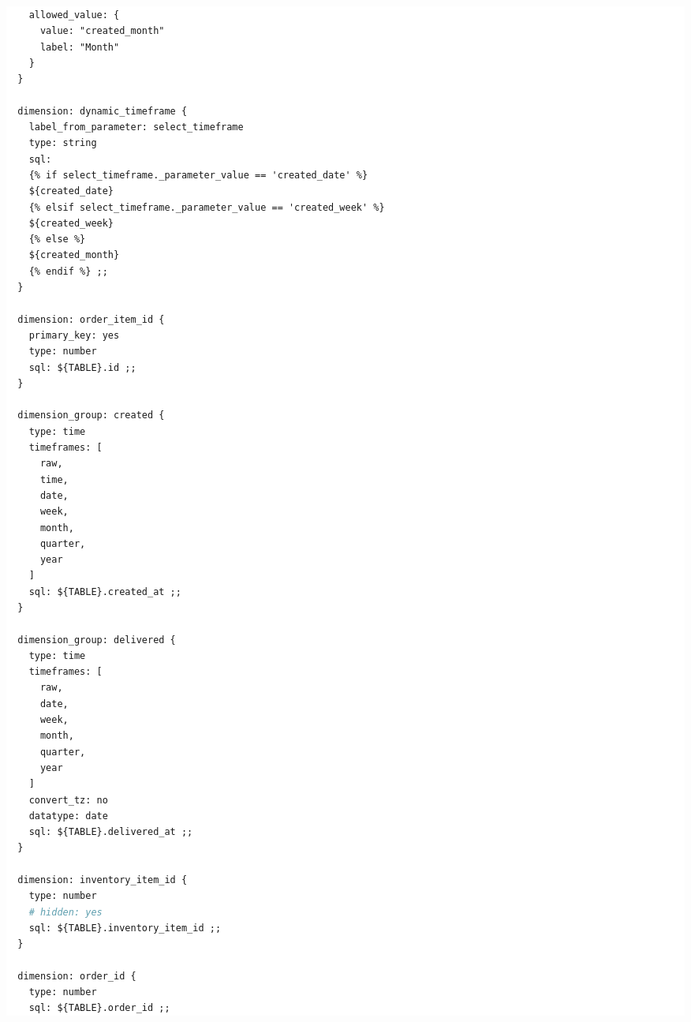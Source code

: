 ```apache
    allowed_value: {
      value: "created_month"
      label: "Month"
    }
  }

  dimension: dynamic_timeframe {
    label_from_parameter: select_timeframe
    type: string
    sql:
    {% if select_timeframe._parameter_value == 'created_date' %}
    ${created_date}
    {% elsif select_timeframe._parameter_value == 'created_week' %}
    ${created_week}
    {% else %}
    ${created_month}
    {% endif %} ;;
  }

  dimension: order_item_id {
    primary_key: yes
    type: number
    sql: ${TABLE}.id ;;
  }

  dimension_group: created {
    type: time
    timeframes: [
      raw,
      time,
      date,
      week,
      month,
      quarter,
      year
    ]
    sql: ${TABLE}.created_at ;;
  }

  dimension_group: delivered {
    type: time
    timeframes: [
      raw,
      date,
      week,
      month,
      quarter,
      year
    ]
    convert_tz: no
    datatype: date
    sql: ${TABLE}.delivered_at ;;
  }

  dimension: inventory_item_id {
    type: number
    # hidden: yes
    sql: ${TABLE}.inventory_item_id ;;
  }

  dimension: order_id {
    type: number
    sql: ${TABLE}.order_id ;;
```